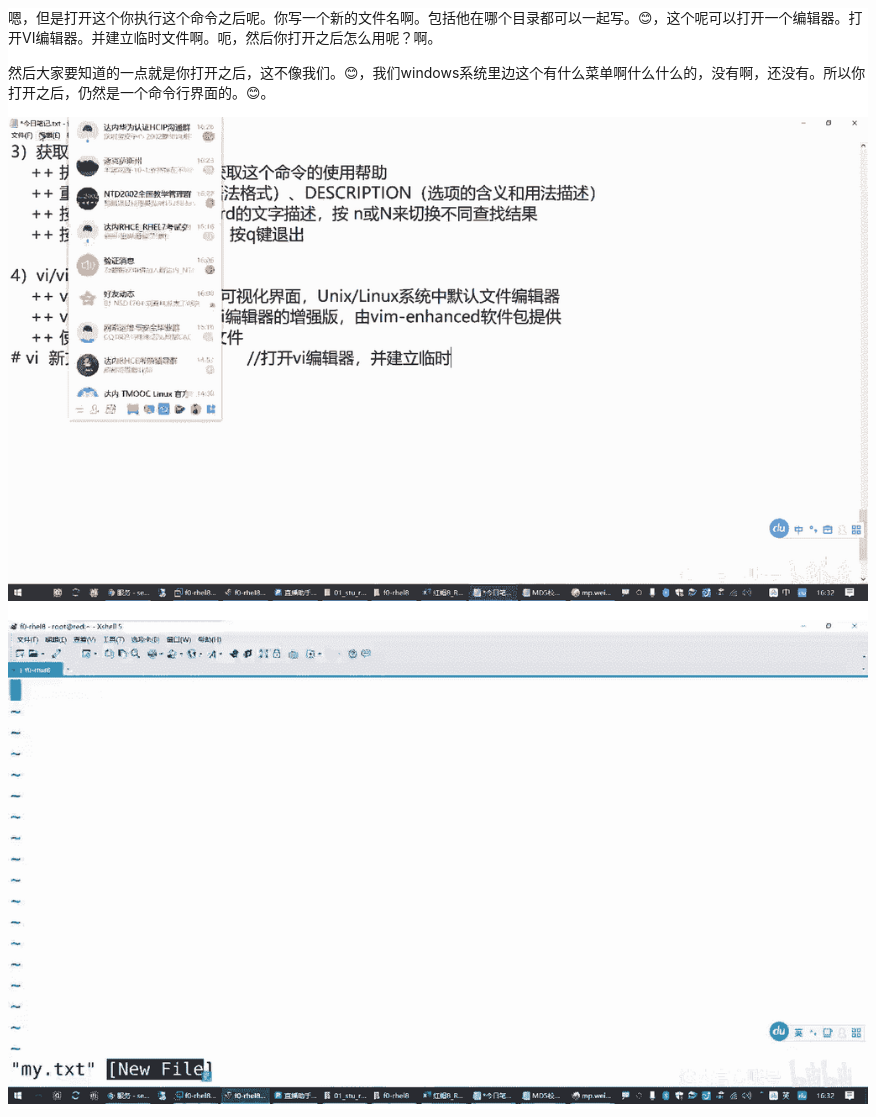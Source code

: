 嗯，但是打开这个你执行这个命令之后呢。你写一个新的文件名啊。包括他在哪个目录都可以一起写。😊，这个呢可以打开一个编辑器。打开VI编辑器。并建立临时文件啊。呃，然后你打开之后怎么用呢？啊。

然后大家要知道的一点就是你打开之后，这不像我们。😊，我们windows系统里边这个有什么菜单啊什么什么的，没有啊，还没有。所以你打开之后，仍然是一个命令行界面的。😊。



![](img/e438d1c9a5a26f6db6f87aa95d93dabe_32.png)

![](img/e438d1c9a5a26f6db6f87aa95d93dabe_33.png)
